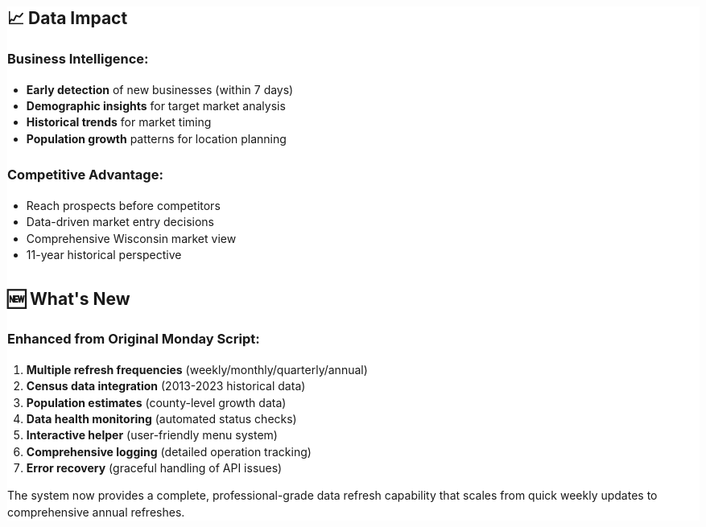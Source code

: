 ## 📈 Data Impact

### Business Intelligence:
- **Early detection** of new businesses (within 7 days)
- **Demographic insights** for target market analysis
- **Historical trends** for market timing
- **Population growth** patterns for location planning

### Competitive Advantage:
- Reach prospects before competitors
- Data-driven market entry decisions
- Comprehensive Wisconsin market view
- 11-year historical perspective

## 🆕 What's New

### Enhanced from Original Monday Script:
1. **Multiple refresh frequencies** (weekly/monthly/quarterly/annual)
2. **Census data integration** (2013-2023 historical data)
3. **Population estimates** (county-level growth data)
4. **Data health monitoring** (automated status checks)
5. **Interactive helper** (user-friendly menu system)
6. **Comprehensive logging** (detailed operation tracking)
7. **Error recovery** (graceful handling of API issues)

The system now provides a complete, professional-grade data refresh capability that scales from quick weekly updates to comprehensive annual refreshes.